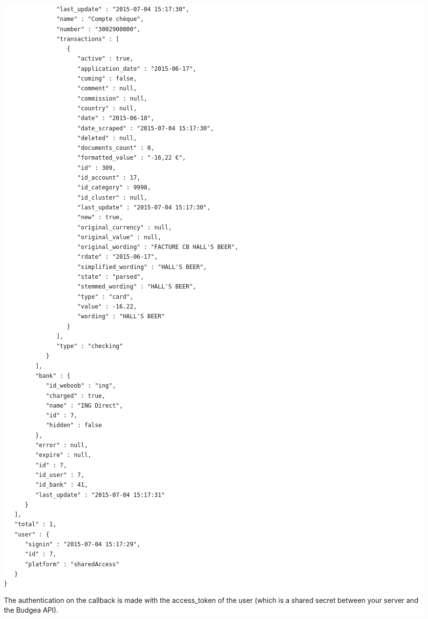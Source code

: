 ```http
               "last_update" : "2015-07-04 15:17:30",
               "name" : "Compte chèque",
               "number" : "3002900000",
               "transactions" : [
                  {
                     "active" : true,
                     "application_date" : "2015-06-17",
                     "coming" : false,
                     "comment" : null,
                     "commission" : null,
                     "country" : null,
                     "date" : "2015-06-18",
                     "date_scraped" : "2015-07-04 15:17:30",
                     "deleted" : null,
                     "documents_count" : 0,
                     "formatted_value" : "-16,22 €",
                     "id" : 309,
                     "id_account" : 17,
                     "id_category" : 9998,
                     "id_cluster" : null,
                     "last_update" : "2015-07-04 15:17:30",
                     "new" : true,
                     "original_currency" : null,
                     "original_value" : null,
                     "original_wording" : "FACTURE CB HALL'S BEER",
                     "rdate" : "2015-06-17",
                     "simplified_wording" : "HALL'S BEER",
                     "state" : "parsed",
                     "stemmed_wording" : "HALL'S BEER",
                     "type" : "card",
                     "value" : -16.22,
                     "wording" : "HALL'S BEER"
                  }
               ],
               "type" : "checking"
            }
         ],
         "bank" : {
            "id_weboob" : "ing",
            "charged" : true,
            "name" : "ING Direct",
            "id" : 7,
            "hidden" : false
         },
         "error" : null,
         "expire" : null,
         "id" : 7,
         "id_user" : 7,
         "id_bank" : 41,
         "last_update" : "2015-07-04 15:17:31"
      }
   ],
   "total" : 1,
   "user" : {
      "signin" : "2015-07-04 15:17:29",
      "id" : 7,
      "platform" : "sharedAccess"
   }
}
```
The authentication on the callback is made with the access_token of the user (which is a shared secret between your server and the Budgea API).
